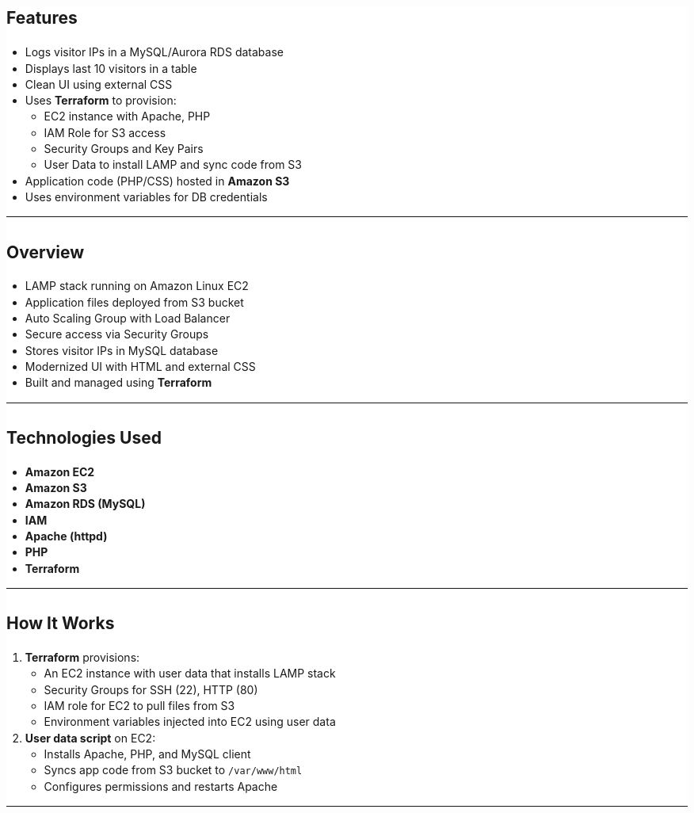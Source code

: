 
## Features

- Logs visitor IPs in a MySQL/Aurora RDS database
- Displays last 10 visitors in a table
- Clean UI using external CSS
- Uses **Terraform** to provision:
  - EC2 instance with Apache, PHP
  - IAM Role for S3 access
  - Security Groups and Key Pairs
  - User Data to install LAMP and sync code from S3
- Application code (PHP/CSS) hosted in **Amazon S3**
- Uses environment variables for DB credentials

---

## Overview

- LAMP stack running on Amazon Linux EC2
- Application files deployed from S3 bucket
- Auto Scaling Group with Load Balancer
- Secure access via Security Groups
- Stores visitor IPs in MySQL database
- Modernized UI with HTML and external CSS
- Built and managed using **Terraform**

---

## Technologies Used

- **Amazon EC2**
- **Amazon S3**
- **Amazon RDS (MySQL)**
- **IAM**
- **Apache (httpd)**
- **PHP**
- **Terraform**

---

## How It Works

1. **Terraform** provisions:
   - An EC2 instance with user data that installs LAMP stack
   - Security Groups for SSH (22), HTTP (80)
   - IAM role for EC2 to pull files from S3
   - Environment variables injected into EC2 using user data
2. **User data script** on EC2:
   - Installs Apache, PHP, and MySQL client
   - Syncs app code from S3 bucket to `/var/www/html`
   - Configures permissions and restarts Apache

---